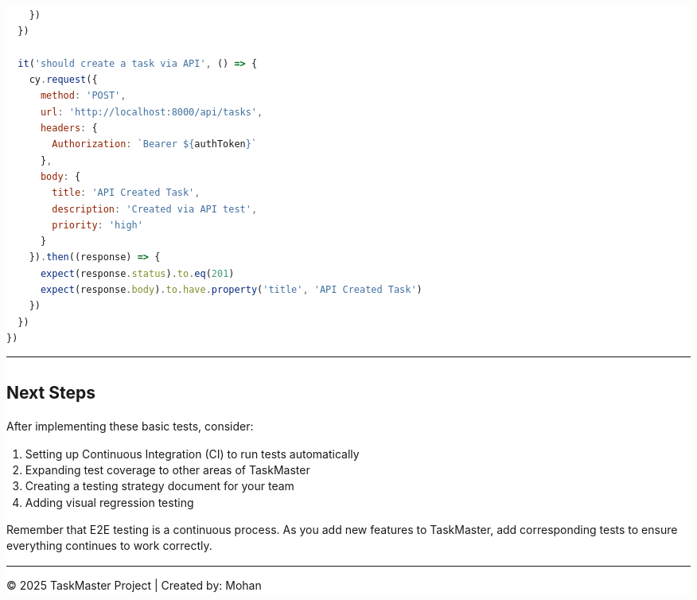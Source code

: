 ```javascript
    })
  })

  it('should create a task via API', () => {
    cy.request({
      method: 'POST',
      url: 'http://localhost:8000/api/tasks',
      headers: {
        Authorization: `Bearer ${authToken}`
      },
      body: {
        title: 'API Created Task',
        description: 'Created via API test',
        priority: 'high'
      }
    }).then((response) => {
      expect(response.status).to.eq(201)
      expect(response.body).to.have.property('title', 'API Created Task')
    })
  })
})
```

---

## Next Steps

After implementing these basic tests, consider:

1. Setting up Continuous Integration (CI) to run tests automatically
2. Expanding test coverage to other areas of TaskMaster
3. Creating a testing strategy document for your team
4. Adding visual regression testing

Remember that E2E testing is a continuous process. As you add new features to TaskMaster, add corresponding tests to ensure everything continues to work correctly.

---

© 2025 TaskMaster Project | Created by: Mohan
